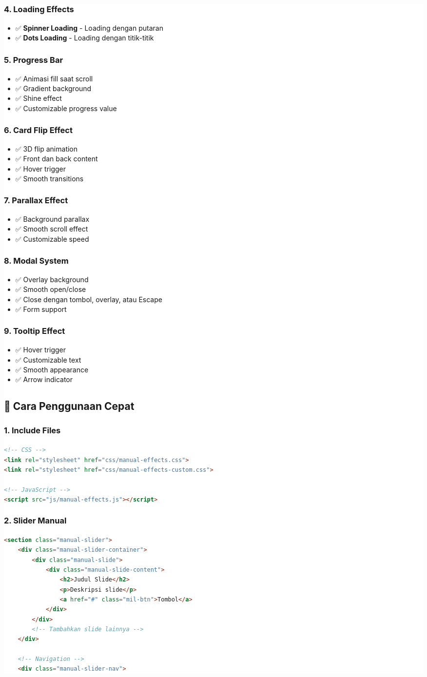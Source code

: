 ### 4. Loading Effects
- ✅ **Spinner Loading** - Loading dengan putaran
- ✅ **Dots Loading** - Loading dengan titik-titik

### 5. Progress Bar
- ✅ Animasi fill saat scroll
- ✅ Gradient background
- ✅ Shine effect
- ✅ Customizable progress value

### 6. Card Flip Effect
- ✅ 3D flip animation
- ✅ Front dan back content
- ✅ Hover trigger
- ✅ Smooth transitions

### 7. Parallax Effect
- ✅ Background parallax
- ✅ Smooth scroll effect
- ✅ Customizable speed

### 8. Modal System
- ✅ Overlay background
- ✅ Smooth open/close
- ✅ Close dengan tombol, overlay, atau Escape
- ✅ Form support

### 9. Tooltip Effect
- ✅ Hover trigger
- ✅ Customizable text
- ✅ Smooth appearance
- ✅ Arrow indicator

## 🚀 Cara Penggunaan Cepat

### 1. Include Files
```html
<!-- CSS -->
<link rel="stylesheet" href="css/manual-effects.css">
<link rel="stylesheet" href="css/manual-effects-custom.css">

<!-- JavaScript -->
<script src="js/manual-effects.js"></script>
```

### 2. Slider Manual
```html
<section class="manual-slider">
    <div class="manual-slider-container">
        <div class="manual-slide">
            <div class="manual-slide-content">
                <h2>Judul Slide</h2>
                <p>Deskripsi slide</p>
                <a href="#" class="mil-btn">Tombol</a>
            </div>
        </div>
        <!-- Tambahkan slide lainnya -->
    </div>
    
    <!-- Navigation -->
    <div class="manual-slider-nav">
```